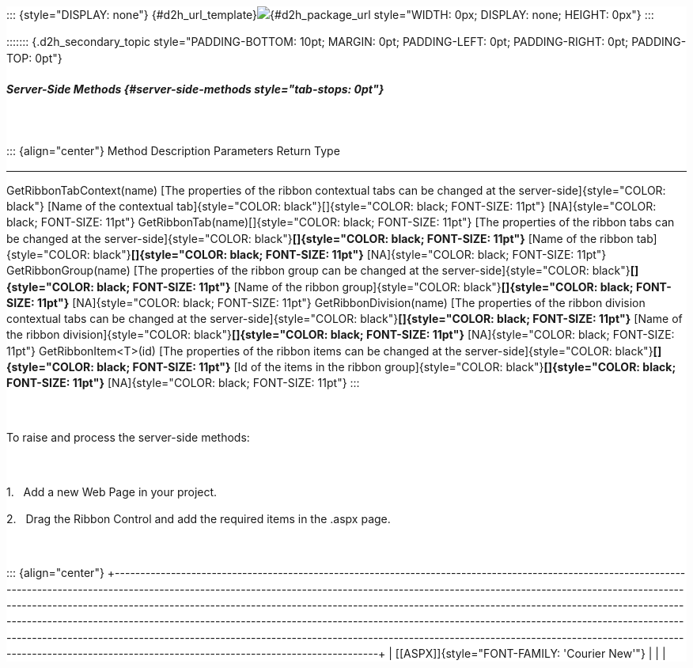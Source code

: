 ::: {style="DISPLAY: none"}
[](ms-xhelp:///?Id=d2h_url_template){#d2h_url_template}![](!package_url!){#d2h_package_url style="WIDTH: 0px; DISPLAY: none; HEIGHT: 0px"}
:::

::::::: {.d2h_secondary_topic style="PADDING-BOTTOM: 10pt; MARGIN: 0pt; PADDING-LEFT: 0pt; PADDING-RIGHT: 0pt; PADDING-TOP: 0pt"}
##### Server-Side Methods {#server-side-methods style="tab-stops: 0pt"}

 

::: {align="center"}
  Method                                                        Description                                                                                                                                                    Parameters                                                                                                 Return Type
  ------------------------------------------------------------- -------------------------------------------------------------------------------------------------------------------------------------------------------------- ---------------------------------------------------------------------------------------------------------- ---------------------------------------------
  GetRibbonTabContext(name)                                     [The properties of the ribbon contextual tabs can be changed at the server-side]{style="COLOR: black"}                                                         [Name of the contextual tab]{style="COLOR: black"}[]{style="COLOR: black; FONT-SIZE: 11pt"}                [NA]{style="COLOR: black; FONT-SIZE: 11pt"}
  GetRibbonTab(name)[]{style="COLOR: black; FONT-SIZE: 11pt"}   [The properties of the ribbon tabs can be changed at the server-side]{style="COLOR: black"}**[]{style="COLOR: black; FONT-SIZE: 11pt"}**                       [Name of the ribbon tab]{style="COLOR: black"}**[]{style="COLOR: black; FONT-SIZE: 11pt"}**                [NA]{style="COLOR: black; FONT-SIZE: 11pt"}
  GetRibbonGroup(name)                                          [The properties of the ribbon group can be changed at the server-side]{style="COLOR: black"}**[]{style="COLOR: black; FONT-SIZE: 11pt"}**                      [Name of the ribbon group]{style="COLOR: black"}**[]{style="COLOR: black; FONT-SIZE: 11pt"}**              [NA]{style="COLOR: black; FONT-SIZE: 11pt"}
  GetRibbonDivision(name)                                       [The properties of the ribbon division contextual tabs can be changed at the server-side]{style="COLOR: black"}**[]{style="COLOR: black; FONT-SIZE: 11pt"}**   [Name of the ribbon division]{style="COLOR: black"}**[]{style="COLOR: black; FONT-SIZE: 11pt"}**           [NA]{style="COLOR: black; FONT-SIZE: 11pt"}
  GetRibbonItem\<T\>(id)                                        [The properties of the ribbon items can be changed at the server-side]{style="COLOR: black"}**[]{style="COLOR: black; FONT-SIZE: 11pt"}**                      [Id of the items in the ribbon group]{style="COLOR: black"}**[]{style="COLOR: black; FONT-SIZE: 11pt"}**   [NA]{style="COLOR: black; FONT-SIZE: 11pt"}
:::

 

To raise and process the server-side methods:

 

1.   Add a new Web Page in your project.

2.   Drag the Ribbon Control and add the required items in the .aspx page.

 

::: {align="center"}
+---------------------------------------------------------------------------------------------------------------------------------------------------------------------------------------------------------------------------------------------------------------------------------------------------------------------------------------------------------------------------------------------------------------------------------------------------------------------------------------------------------------------------------------------------------------------------------------------------------------------------------------------------------------------------------------------------------------------------------------------+
| [\[ASPX\]]{style="FONT-FAMILY: 'Courier New'"}                                                                                                                                                                                                                                                                                                                                                                                                                                                                                                                                                                                                                                                                                              |
|                                                                                                                                                                                                                                                                                                                                                                                                                                                                                                                                                                                                                                                                                                                                             |